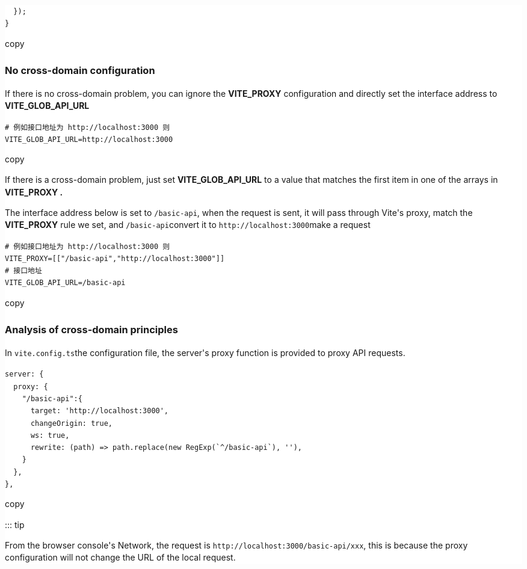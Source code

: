 ```
  });
}
```

copy

### No cross-domain configuration

If there is no cross-domain problem, you can ignore the **VITE_PROXY** configuration and directly set the interface address to **VITE_GLOB_API_URL**

```
# 例如接口地址为 http://localhost:3000 则
VITE_GLOB_API_URL=http://localhost:3000
```

copy

If there is a cross-domain problem, just set **VITE_GLOB_API_URL** to a value that matches the first item in one of the arrays in **VITE_PROXY .**

The interface address below is set to `/basic-api`, when the request is sent, it will pass through Vite's proxy, match the **VITE_PROXY** rule we set, and `/basic-api`convert it to `http://localhost:3000`make a request

```
# 例如接口地址为 http://localhost:3000 则
VITE_PROXY=[["/basic-api","http://localhost:3000"]]
# 接口地址
VITE_GLOB_API_URL=/basic-api
```

copy

### Analysis of cross-domain principles

In `vite.config.ts`the configuration file, the server's proxy function is provided to proxy API requests.

```
server: {
  proxy: {
    "/basic-api":{
      target: 'http://localhost:3000',
      changeOrigin: true,
      ws: true,
      rewrite: (path) => path.replace(new RegExp(`^/basic-api`), ''),
    }
  },
},
```

copy

::: tip

From the browser console's Network, the request is `http://localhost:3000/basic-api/xxx`, this is because the proxy configuration will not change the URL of the local request.
